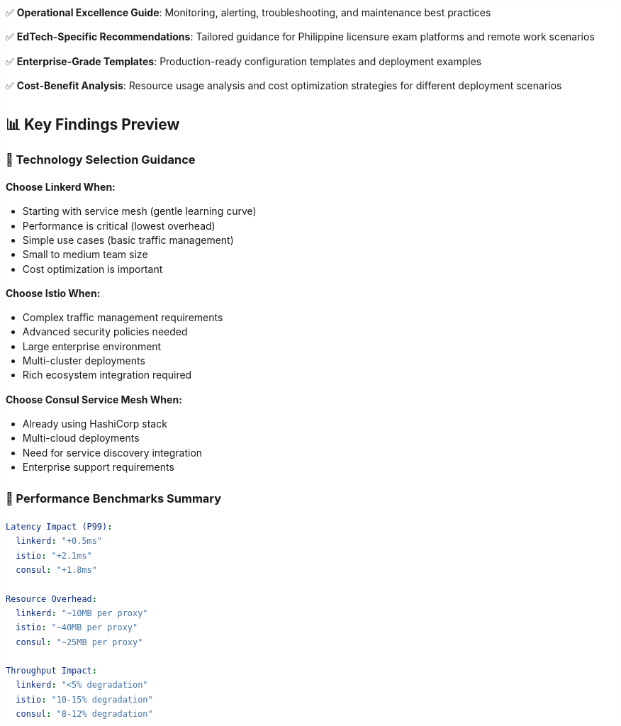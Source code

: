 ✅ **Operational Excellence Guide**: Monitoring, alerting, troubleshooting, and maintenance best practices

✅ **EdTech-Specific Recommendations**: Tailored guidance for Philippine licensure exam platforms and remote work scenarios

✅ **Enterprise-Grade Templates**: Production-ready configuration templates and deployment examples

✅ **Cost-Benefit Analysis**: Resource usage analysis and cost optimization strategies for different deployment scenarios

## 📊 Key Findings Preview

### 🎯 Technology Selection Guidance

**Choose Linkerd When:**
- Starting with service mesh (gentle learning curve)
- Performance is critical (lowest overhead)
- Simple use cases (basic traffic management)
- Small to medium team size
- Cost optimization is important

**Choose Istio When:**
- Complex traffic management requirements
- Advanced security policies needed
- Large enterprise environment
- Multi-cluster deployments
- Rich ecosystem integration required

**Choose Consul Service Mesh When:**
- Already using HashiCorp stack
- Multi-cloud deployments
- Need for service discovery integration
- Enterprise support requirements

### 🚀 Performance Benchmarks Summary

```yaml
Latency Impact (P99):
  linkerd: "+0.5ms"
  istio: "+2.1ms"
  consul: "+1.8ms"

Resource Overhead:
  linkerd: "~10MB per proxy"
  istio: "~40MB per proxy"
  consul: "~25MB per proxy"

Throughput Impact:
  linkerd: "<5% degradation"
  istio: "10-15% degradation"
  consul: "8-12% degradation"
```
